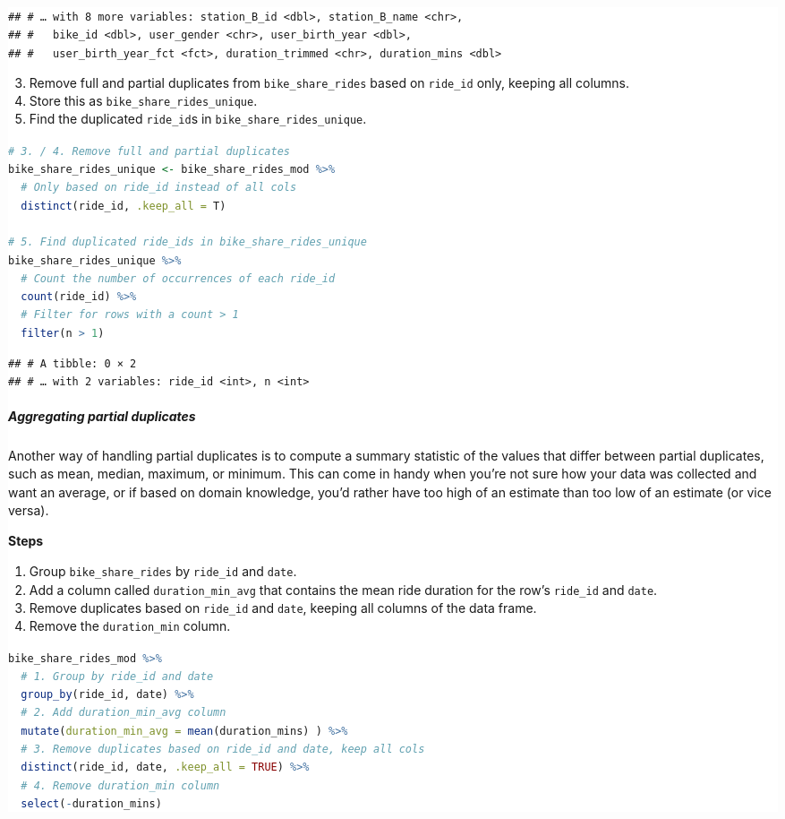     ## # … with 8 more variables: station_B_id <dbl>, station_B_name <chr>,
    ## #   bike_id <dbl>, user_gender <chr>, user_birth_year <dbl>,
    ## #   user_birth_year_fct <fct>, duration_trimmed <chr>, duration_mins <dbl>

3.  Remove full and partial duplicates from `bike_share_rides` based on
    `ride_id` only, keeping all columns.
4.  Store this as `bike_share_rides_unique`.
5.  Find the duplicated `ride_id`s in `bike_share_rides_unique`.

``` r
# 3. / 4. Remove full and partial duplicates
bike_share_rides_unique <- bike_share_rides_mod %>%
  # Only based on ride_id instead of all cols
  distinct(ride_id, .keep_all = T)

# 5. Find duplicated ride_ids in bike_share_rides_unique
bike_share_rides_unique %>%
  # Count the number of occurrences of each ride_id
  count(ride_id) %>%
  # Filter for rows with a count > 1
  filter(n > 1)
```

    ## # A tibble: 0 × 2
    ## # … with 2 variables: ride_id <int>, n <int>

##### Aggregating partial duplicates

Another way of handling partial duplicates is to compute a summary
statistic of the values that differ between partial duplicates, such as
mean, median, maximum, or minimum. This can come in handy when you’re
not sure how your data was collected and want an average, or if based on
domain knowledge, you’d rather have too high of an estimate than too low
of an estimate (or vice versa).

**Steps**

1.  Group `bike_share_rides` by `ride_id` and `date`.
2.  Add a column called `duration_min_avg` that contains the mean ride
    duration for the row’s `ride_id` and `date`.
3.  Remove duplicates based on `ride_id` and `date`, keeping all columns
    of the data frame.
4.  Remove the `duration_min` column.

``` r
bike_share_rides_mod %>%
  # 1. Group by ride_id and date
  group_by(ride_id, date) %>%
  # 2. Add duration_min_avg column
  mutate(duration_min_avg = mean(duration_mins) ) %>%
  # 3. Remove duplicates based on ride_id and date, keep all cols
  distinct(ride_id, date, .keep_all = TRUE) %>%
  # 4. Remove duration_min column
  select(-duration_mins)
```
